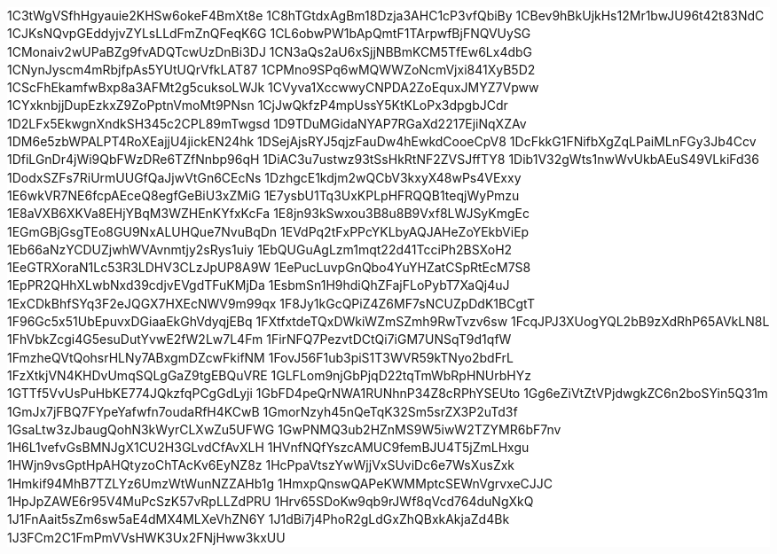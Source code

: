 1C3tWgVSfhHgyauie2KHSw6okeF4BmXt8e
1C8hTGtdxAgBm18Dzja3AHC1cP3vfQbiBy
1CBev9hBkUjkHs12Mr1bwJU96t42t83NdC
1CJKsNQvpGEddyjvZYLsLLdFmZnQFeqK6G
1CL6obwPW1bApQmtF1TArpwfBjFNQVUySG
1CMonaiv2wUPaBZg9fvADQTcwUzDnBi3DJ
1CN3aQs2aU6xSjjNBBmKCM5TfEw6Lx4dbG
1CNynJyscm4mRbjfpAs5YUtUQrVfkLAT87
1CPMno9SPq6wMQWWZoNcmVjxi841XyB5D2
1CScFhEkamfwBxp8a3AFMt2g5cuksoLWJk
1CVyva1XccwwyCNPDA2ZoEquxJMYZ7Vpww
1CYxknbjjDupEzkxZ9ZoPptnVmoMt9PNsn
1CjJwQkfzP4mpUssY5KtKLoPx3dpgbJCdr
1D2LFx5EkwgnXndkSH345c2CPL89mTwgsd
1D9TDuMGidaNYAP7RGaXd2217EjiNqXZAv
1DM6e5zbWPALPT4RoXEajjU4jickEN24hk
1DSejAjsRYJ5qjzFauDw4hEwkdCooeCpV8
1DcFkkG1FNifbXgZqLPaiMLnFGy3Jb4Ccv
1DfiLGnDr4jWi9QbFWzDRe6TZfNnbp96qH
1DiAC3u7ustwz93tSsHkRtNF2ZVSJffTY8
1Dib1V32gWts1nwWvUkbAEuS49VLkiFd36
1DodxSZFs7RiUrmUUGfQaJjwVtGn6CEcNs
1DzhgcE1kdjm2wQCbV3kxyX48wPs4VExxy
1E6wkVR7NE6fcpAEceQ8egfGeBiU3xZMiG
1E7ysbU1Tq3UxKPLpHFRQQB1teqjWyPmzu
1E8aVXB6XKVa8EHjYBqM3WZHEnKYfxKcFa
1E8jn93kSwxou3B8u8B9Vxf8LWJSyKmgEc
1EGmGBjGsgTEo8GU9NxALUHQue7NvuBqDn
1EVdPq2tFxPPcYKLbyAQJAHeZoYEkbViEp
1Eb66aNzYCDUZjwhWVAvnmtjy2sRys1uiy
1EbQUGuAgLzm1mqt22d41TcciPh2BSXoH2
1EeGTRXoraN1Lc53R3LDHV3CLzJpUP8A9W
1EePucLuvpGnQbo4YuYHZatCSpRtEcM7S8
1EpPR2QHhXLwbNxd39cdjvEVgdTFuKMjDa
1EsbmSn1H9hdiQhZFajFLoPybT7XaQj4uJ
1ExCDkBhfSYq3F2eJQGX7HXEcNWV9m99qx
1F8Jy1kGcQPiZ4Z6MF7sNCUZpDdK1BCgtT
1F96Gc5x51UbEpuvxDGiaaEkGhVdyqjEBq
1FXtfxtdeTQxDWkiWZmSZmh9RwTvzv6sw
1FcqJPJ3XUogYQL2bB9zXdRhP65AVkLN8L
1FhVbkZcgi4G5esuDutYvwE2fW2Lw7L4Fm
1FirNFQ7PezvtDCtQi7iGM7UNSqT9d1qfW
1FmzheQVtQohsrHLNy7ABxgmDZcwFkifNM
1FovJ56F1ub3piS1T3WVR59kTNyo2bdFrL
1FzXtkjVN4KHDvUmqSQLgGaZ9tgEBQuVRE
1GLFLom9njGbPjqD22tqTmWbRpHNUrbHYz
1GTTf5VvUsPuHbKE774JQkzfqPCgGdLyji
1GbFD4peQrNWA1RUNhnP34Z8cRPhYSEUto
1Gg6eZiVtZtVPjdwgkZC6n2boSYin5Q31m
1GmJx7jFBQ7FYpeYafwfn7oudaRfH4KCwB
1GmorNzyh45nQeTqK32Sm5srZX3P2uTd3f
1GsaLtw3zJbaugQohN3kWyrCLXwZu5UFWG
1GwPNMQ3ub2HZnMS9W5iwW2TZYMR6bF7nv
1H6L1vefvGsBMNJgX1CU2H3GLvdCfAvXLH
1HVnfNQfYszcAMUC9femBJU4T5jZmLHxgu
1HWjn9vsGptHpAHQtyzoChTAcKv6EyNZ8z
1HcPpaVtszYwWjjVxSUviDc6e7WsXusZxk
1Hmkif94MhB7TZLYz6UmzWtWunNZZAHb1g
1HmxpQnswQAPeKWMMptcSEWnVgrvxeCJJC
1HpJpZAWE6r95V4MuPcSzK57vRpLLZdPRU
1Hrv65SDoKw9qb9rJWf8qVcd764duNgXkQ
1J1FnAait5sZm6sw5aE4dMX4MLXeVhZN6Y
1J1dBi7j4PhoR2gLdGxZhQBxkAkjaZd4Bk
1J3FCm2C1FmPmVVsHWK3Ux2FNjHww3kxUU